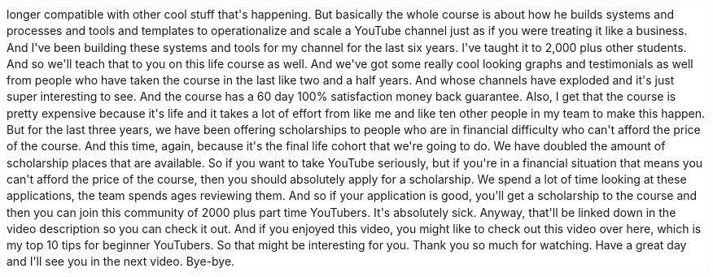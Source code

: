 longer compatible with other cool stuff that's happening. But basically the whole course is about how he builds systems and processes and tools and templates to operationalize and scale a YouTube channel just as if you were treating it like a business. And I've been building these systems and tools for my channel for the last six years. I've taught it to 2,000 plus other students. And so we'll teach that to you on this life course as well. And we've got some really cool looking graphs and testimonials as well from people who have taken the course in the last like two and a half years. And whose channels have exploded and it's just super interesting to see. And the course has a 60 day 100% satisfaction money back guarantee. Also, I get that the course is pretty expensive because it's life and it takes a lot of effort from like me and like ten other people in my team to make this happen. But for the last three years, we have been offering scholarships to people who are in financial difficulty who can't afford the price of the course. And this time, again, because it's the final life cohort that we're going to do. We have doubled the amount of scholarship places that are available. So if you want to take YouTube seriously, but if you're in a financial situation that means you can't afford the price of the course, then you should absolutely apply for a scholarship. We spend a lot of time looking at these applications, the team spends ages reviewing them. And so if your application is good, you'll get a scholarship to the course and then you can join this community of 2000 plus part time YouTubers. It's absolutely sick. Anyway, that'll be linked down in the video description so you can check it out. And if you enjoyed this video, you might like to check out this video over here, which is my top 10 tips for beginner YouTubers. So that might be interesting for you. Thank you so much for watching. Have a great day and I'll see you in the next video. Bye-bye.
